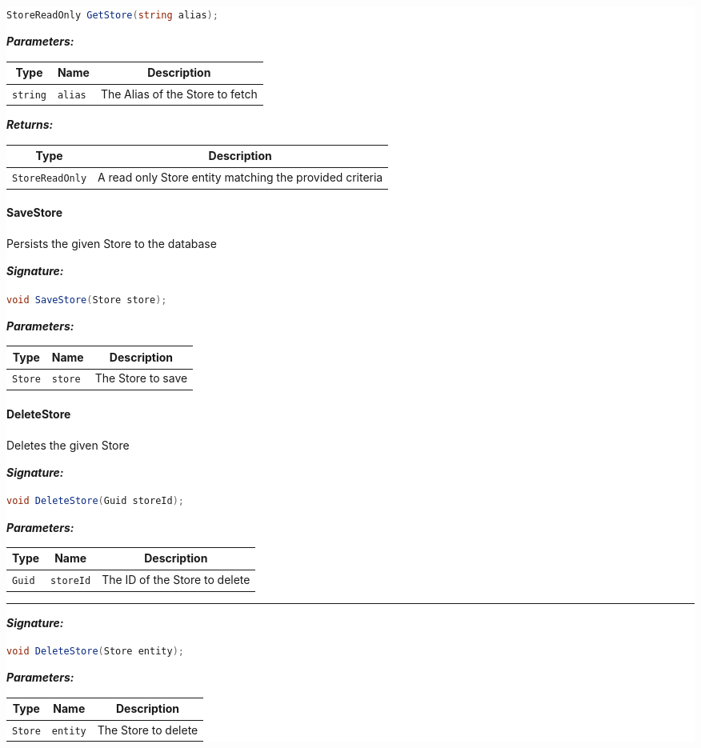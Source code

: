 ````csharp
StoreReadOnly GetStore(string alias);
````

***Parameters:***

| Type | Name | Description |
| ---- | ----- | ----------- |
| `string` | `alias` | The Alias of the Store to fetch  |

***Returns:***

| Type | Description |
| ---- | ----------- |
| `StoreReadOnly` | A read only Store entity matching the provided criteria  |

#### SaveStore

Persists the given Store to the database

***Signature:***

````csharp
void SaveStore(Store store);
````

***Parameters:***

| Type | Name | Description |
| ---- | ----- | ----------- |
| `Store` | `store` | The Store to save  |

#### DeleteStore

Deletes the given Store

***Signature:***

````csharp
void DeleteStore(Guid storeId);
````

***Parameters:***

| Type | Name | Description |
| ---- | ----- | ----------- |
| `Guid` | `storeId` | The ID of the Store to delete |

---

***Signature:***

````csharp
void DeleteStore(Store entity);
````

***Parameters:***

| Type | Name | Description |
| ---- | ----- | ----------- |
| `Store` | `entity` | The Store to delete |
